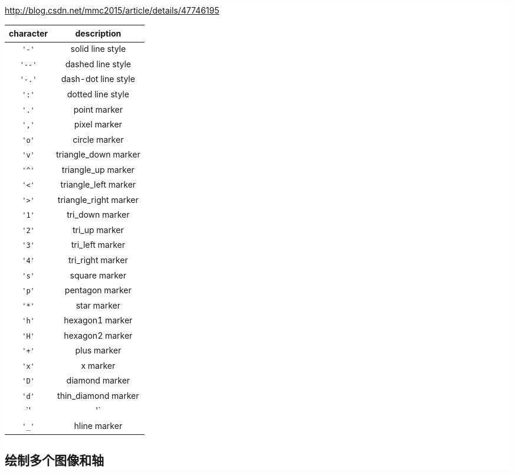 http://blog.csdn.net/mmc2015/article/details/47746195

| character |      description      |
| :-------: | :-------------------: |
|   `'-'`   |   solid line style    |
|  `'--'`   |   dashed line style   |
|  `'-.'`   |  dash-dot line style  |
|   `':'`   |   dotted line style   |
|   `'.'`   |     point marker      |
|   `','`   |     pixel marker      |
|   `'o'`   |     circle marker     |
|   `'v'`   | triangle_down marker  |
|   `'^'`   |  triangle_up marker   |
|   `'<'`   | triangle_left marker  |
|   `'>'`   | triangle_right marker |
|   `'1'`   |    tri_down marker    |
|   `'2'`   |     tri_up marker     |
|   `'3'`   |    tri_left marker    |
|   `'4'`   |   tri_right marker    |
|   `'s'`   |     square marker     |
|   `'p'`   |    pentagon marker    |
|   `'*'`   |      star marker      |
|   `'h'`   |    hexagon1 marker    |
|   `'H'`   |    hexagon2 marker    |
|   `'+'`   |      plus marker      |
|   `'x'`   |       x marker        |
|   `'D'`   |    diamond marker     |
|   `'d'`   |  thin_diamond marker  |
|   `'|'`   |     vline marker      |
|   `'_'`   |     hline marker      |

## 绘制多个图像和轴
